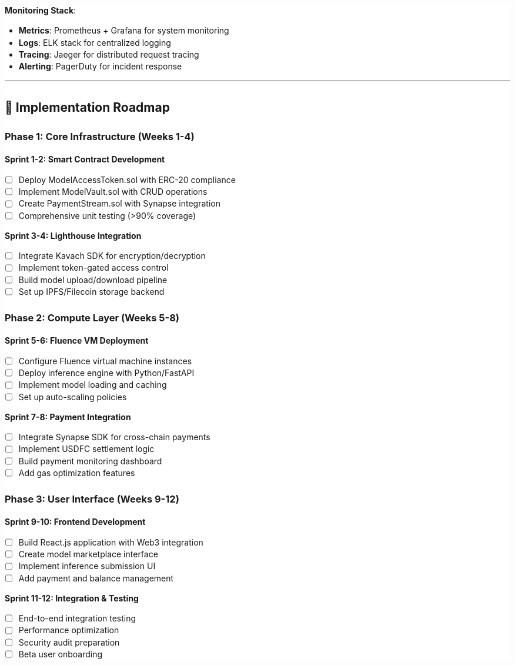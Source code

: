 **Monitoring Stack**:

- **Metrics**: Prometheus + Grafana for system monitoring
- **Logs**: ELK stack for centralized logging
- **Tracing**: Jaeger for distributed request tracing
- **Alerting**: PagerDuty for incident response

---

## 🚀 Implementation Roadmap

### Phase 1: Core Infrastructure (Weeks 1-4)

**Sprint 1-2: Smart Contract Development**

- [ ] Deploy ModelAccessToken.sol with ERC-20 compliance
- [ ] Implement ModelVault.sol with CRUD operations
- [ ] Create PaymentStream.sol with Synapse integration
- [ ] Comprehensive unit testing (>90% coverage)

**Sprint 3-4: Lighthouse Integration**

- [ ] Integrate Kavach SDK for encryption/decryption
- [ ] Implement token-gated access control
- [ ] Build model upload/download pipeline
- [ ] Set up IPFS/Filecoin storage backend

### Phase 2: Compute Layer (Weeks 5-8)

**Sprint 5-6: Fluence VM Deployment**

- [ ] Configure Fluence virtual machine instances
- [ ] Deploy inference engine with Python/FastAPI
- [ ] Implement model loading and caching
- [ ] Set up auto-scaling policies

**Sprint 7-8: Payment Integration**

- [ ] Integrate Synapse SDK for cross-chain payments
- [ ] Implement USDFC settlement logic
- [ ] Build payment monitoring dashboard
- [ ] Add gas optimization features

### Phase 3: User Interface (Weeks 9-12)

**Sprint 9-10: Frontend Development**

- [ ] Build React.js application with Web3 integration
- [ ] Create model marketplace interface
- [ ] Implement inference submission UI
- [ ] Add payment and balance management

**Sprint 11-12: Integration & Testing**

- [ ] End-to-end integration testing
- [ ] Performance optimization
- [ ] Security audit preparation
- [ ] Beta user onboarding
